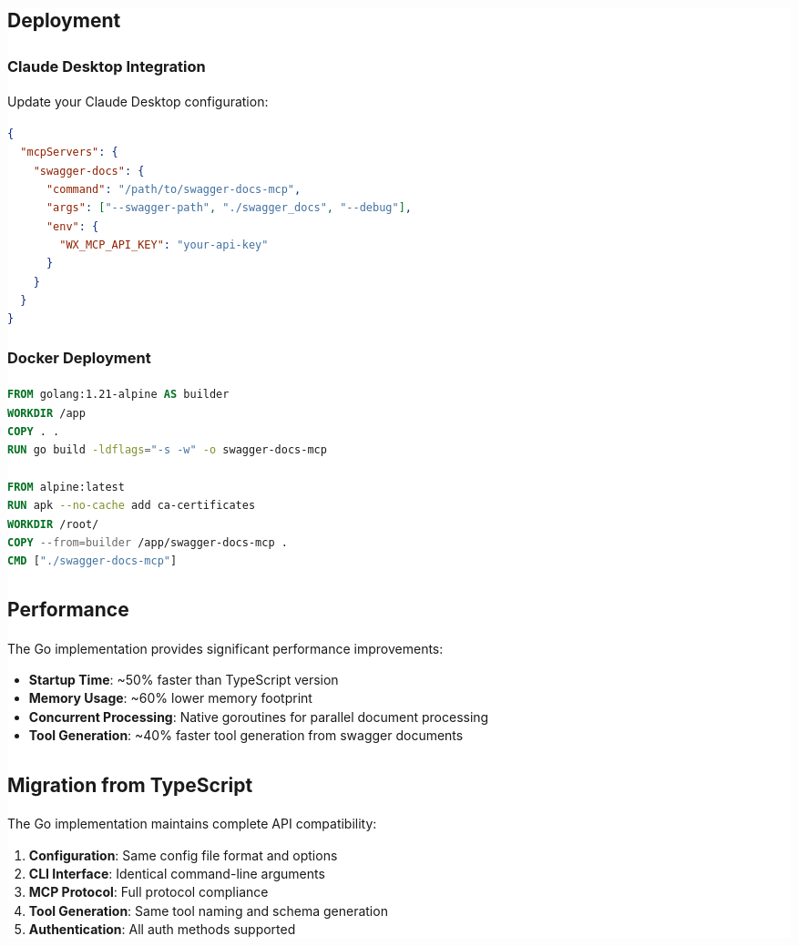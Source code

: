 ## Deployment

### Claude Desktop Integration

Update your Claude Desktop configuration:

```json
{
  "mcpServers": {
    "swagger-docs": {
      "command": "/path/to/swagger-docs-mcp",
      "args": ["--swagger-path", "./swagger_docs", "--debug"],
      "env": {
        "WX_MCP_API_KEY": "your-api-key"
      }
    }
  }
}
```

### Docker Deployment

```dockerfile
FROM golang:1.21-alpine AS builder
WORKDIR /app
COPY . .
RUN go build -ldflags="-s -w" -o swagger-docs-mcp

FROM alpine:latest
RUN apk --no-cache add ca-certificates
WORKDIR /root/
COPY --from=builder /app/swagger-docs-mcp .
CMD ["./swagger-docs-mcp"]
```

## Performance

The Go implementation provides significant performance improvements:

- **Startup Time**: ~50% faster than TypeScript version
- **Memory Usage**: ~60% lower memory footprint
- **Concurrent Processing**: Native goroutines for parallel document processing
- **Tool Generation**: ~40% faster tool generation from swagger documents

## Migration from TypeScript

The Go implementation maintains complete API compatibility:

1. **Configuration**: Same config file format and options
2. **CLI Interface**: Identical command-line arguments
3. **MCP Protocol**: Full protocol compliance
4. **Tool Generation**: Same tool naming and schema generation
5. **Authentication**: All auth methods supported
